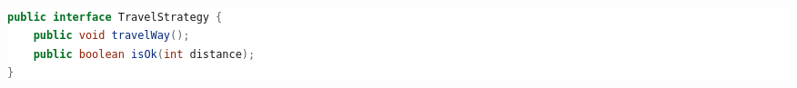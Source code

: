 ~~~java
public interface TravelStrategy {
  	public void travelWay();
  	public boolean isOk(int distance);
}
~~~


